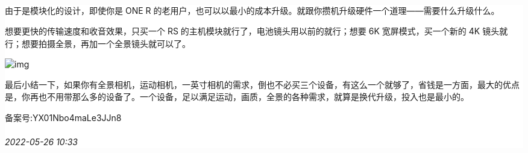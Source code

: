 由于是模块化的设计，即使你是 ONE R 的老用户，也可以以最小的成本升级。就跟你攒机升级硬件一个道理——需要什么升级什么。


想要更快的传输速度和收音效果，只买一个 RS 的主机模块就行了，电池镜头用以前的就行；想要 6K 宽屏模式，买一个新的 4K 镜头就行；想要拍摄全景，再加一个全景镜头就可以了。


![img](https://pic2.zhimg.com/v2-848df05d94fb4e9f4406907614be0a68.webp)

最后小结一下，如果你有全景相机，运动相机，一英寸相机的需求，倒也不必买三个设备，有这么一个就够了，省钱是一方面，最大的优点是，你再也不用带那么多的设备了。一个设备，足以满足运动，画质，全景的各种需求，就算是换代升级，投入也是最小的。


备案号:YX01Nbo4maLe3JJn8


###### 2022-05-26 10:33
